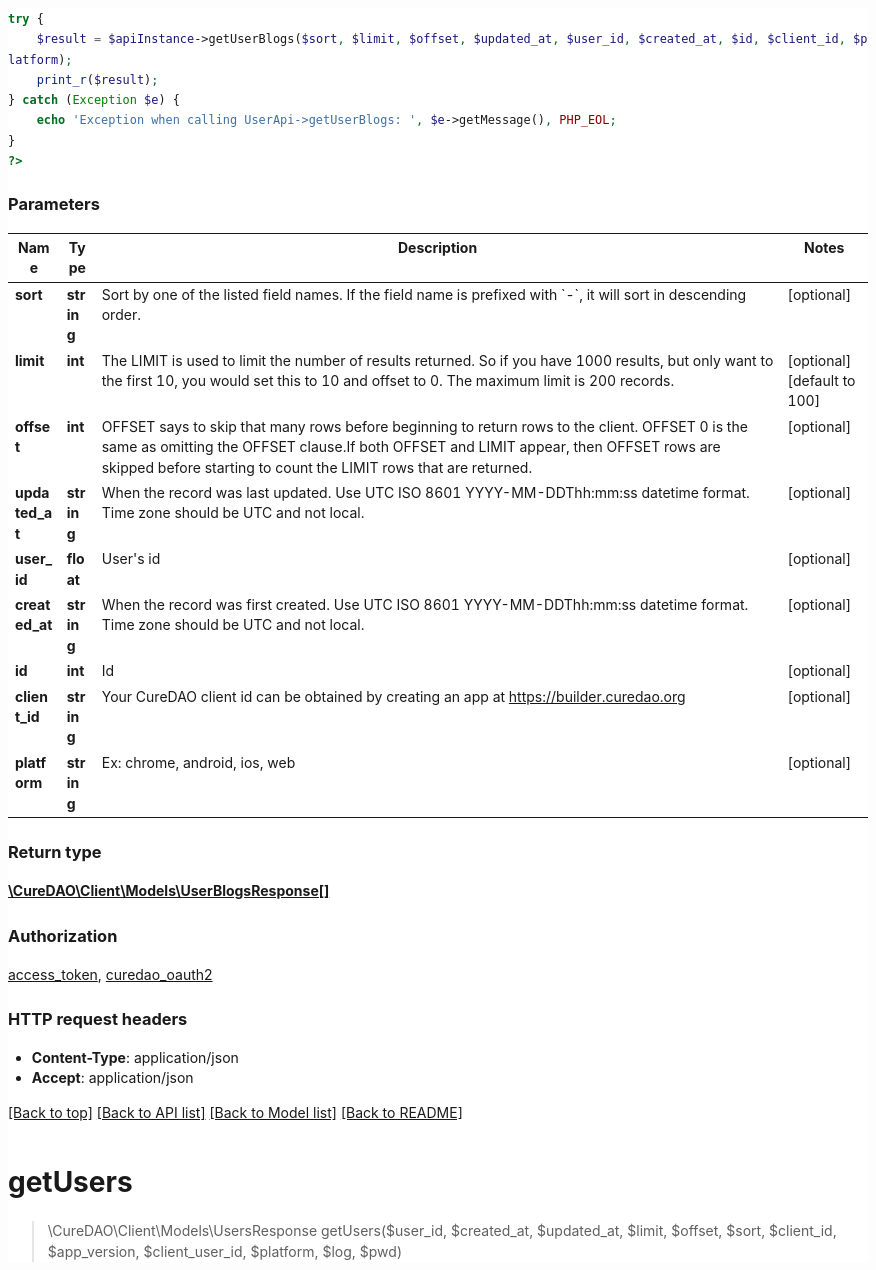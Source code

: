 ```php
try {
    $result = $apiInstance->getUserBlogs($sort, $limit, $offset, $updated_at, $user_id, $created_at, $id, $client_id, $platform);
    print_r($result);
} catch (Exception $e) {
    echo 'Exception when calling UserApi->getUserBlogs: ', $e->getMessage(), PHP_EOL;
}
?>
```

### Parameters

Name | Type | Description  | Notes
------------- | ------------- | ------------- | -------------
 **sort** | **string**| Sort by one of the listed field names. If the field name is prefixed with &#x60;-&#x60;, it will sort in descending order. | [optional]
 **limit** | **int**| The LIMIT is used to limit the number of results returned. So if you have 1000 results, but only want to the first 10, you would set this to 10 and offset to 0. The maximum limit is 200 records. | [optional] [default to 100]
 **offset** | **int**| OFFSET says to skip that many rows before beginning to return rows to the client. OFFSET 0 is the same as omitting the OFFSET clause.If both OFFSET and LIMIT appear, then OFFSET rows are skipped before starting to count the LIMIT rows that are returned. | [optional]
 **updated_at** | **string**| When the record was last updated. Use UTC ISO 8601 YYYY-MM-DDThh:mm:ss datetime format. Time zone should be UTC and not local. | [optional]
 **user_id** | **float**| User&#39;s id | [optional]
 **created_at** | **string**| When the record was first created. Use UTC ISO 8601 YYYY-MM-DDThh:mm:ss datetime format. Time zone should be UTC and not local. | [optional]
 **id** | **int**| Id | [optional]
 **client_id** | **string**| Your CureDAO client id can be obtained by creating an app at https://builder.curedao.org | [optional]
 **platform** | **string**| Ex: chrome, android, ios, web | [optional]

### Return type

[**\CureDAO\Client\Models\UserBlogsResponse[]**](../Model/UserBlogsResponse.md)

### Authorization

[access_token](../../README.md#access_token), [curedao_oauth2](../../README.md#curedao_oauth2)

### HTTP request headers

 - **Content-Type**: application/json
 - **Accept**: application/json

[[Back to top]](#) [[Back to API list]](../../README.md#documentation-for-api-endpoints) [[Back to Model list]](../../README.md#documentation-for-models) [[Back to README]](../../README.md)

# **getUsers**
> \CureDAO\Client\Models\UsersResponse getUsers($user_id, $created_at, $updated_at, $limit, $offset, $sort, $client_id, $app_version, $client_user_id, $platform, $log, $pwd)
